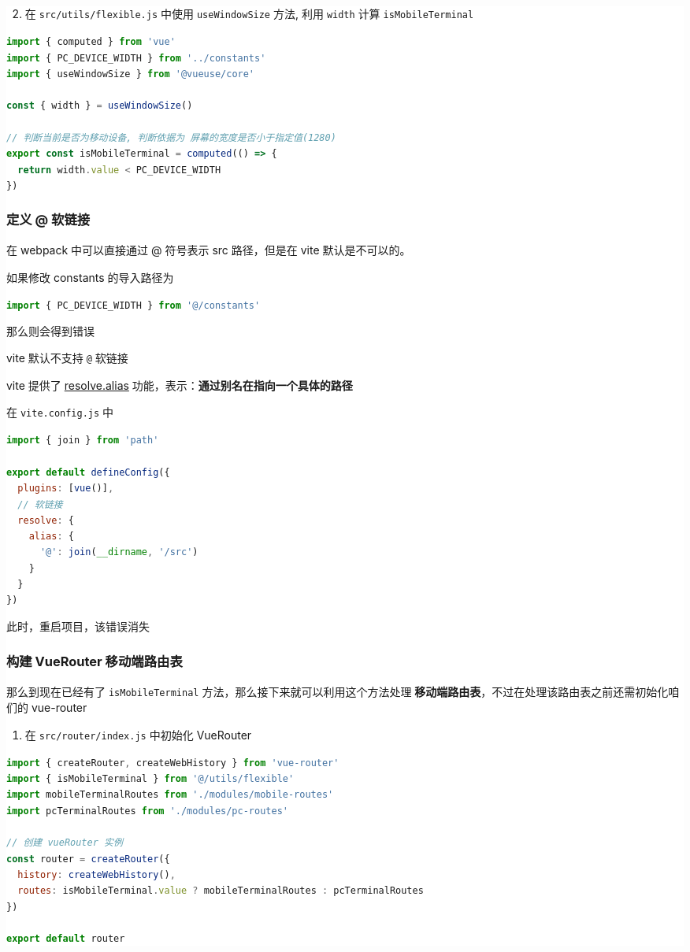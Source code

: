 2. 在 `src/utils/flexible.js` 中使用 `useWindowSize` 方法, 利用 `width` 计算 `isMobileTerminal`
```js
import { computed } from 'vue'
import { PC_DEVICE_WIDTH } from '../constants'
import { useWindowSize } from '@vueuse/core'

const { width } = useWindowSize()

// 判断当前是否为移动设备, 判断依据为 屏幕的宽度是否小于指定值(1280)
export const isMobileTerminal = computed(() => {
  return width.value < PC_DEVICE_WIDTH
})
```

### 定义 @ 软链接
在 webpack 中可以直接通过 @ 符号表示 src 路径，但是在 vite 默认是不可以的。

如果修改 constants 的导入路径为
```js
import { PC_DEVICE_WIDTH } from '@/constants'
```
那么则会得到错误

vite 默认不支持 `@` 软链接

vite 提供了 [resolve.alias](https://cn.vitejs.dev/config/#resolve-alias) 功能，表示：**通过别名在指向一个具体的路径**

在 `vite.config.js` 中
```js
import { join } from 'path'

export default defineConfig({
  plugins: [vue()],
  // 软链接
  resolve: {
    alias: {
      '@': join(__dirname, '/src')
    }
  }
})
```

此时，重启项目，该错误消失
### 构建 VueRouter 移动端路由表
那么到现在已经有了 `isMobileTerminal` 方法，那么接下来就可以利用这个方法处理 **移动端路由表**，不过在处理该路由表之前还需初始化咱们的 vue-router

1. 在 `src/router/index.js` 中初始化 VueRouter
```js
import { createRouter, createWebHistory } from 'vue-router'
import { isMobileTerminal } from '@/utils/flexible'
import mobileTerminalRoutes from './modules/mobile-routes'
import pcTerminalRoutes from './modules/pc-routes'

// 创建 vueRouter 实例
const router = createRouter({
  history: createWebHistory(),
  routes: isMobileTerminal.value ? mobileTerminalRoutes : pcTerminalRoutes
})

export default router
```
